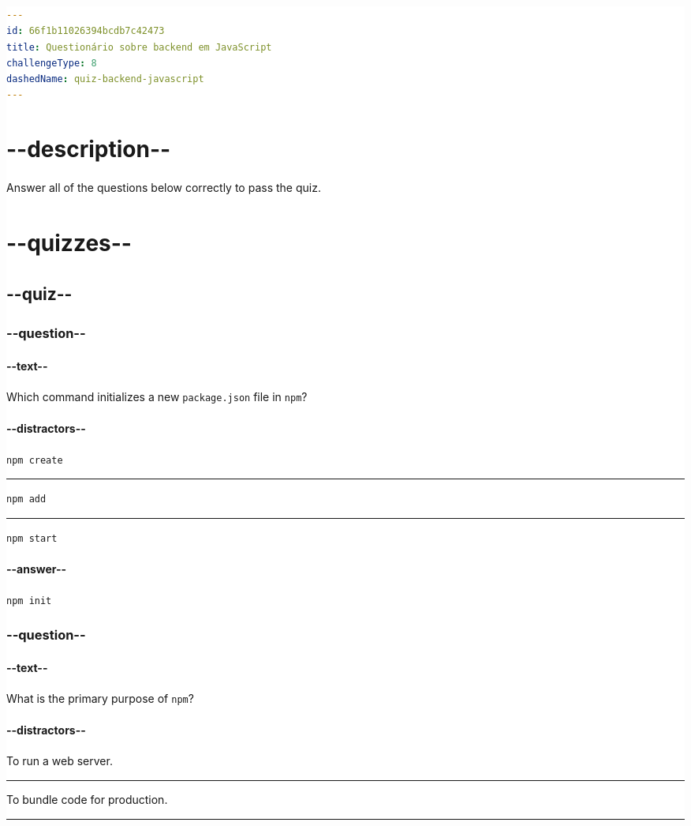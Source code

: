 ```yaml
---
id: 66f1b11026394bcdb7c42473
title: Questionário sobre backend em JavaScript
challengeType: 8
dashedName: quiz-backend-javascript
---
```


# --description--

Answer all of the questions below correctly to pass the quiz.

# --quizzes--

## --quiz--

### --question--

#### --text--

Which command initializes a new `package.json` file in `npm`?

#### --distractors--

`npm create`

---

`npm add`

---

`npm start`

#### --answer--

`npm init`

### --question--

#### --text--

What is the primary purpose of `npm`?

#### --distractors--

To run a web server.

---

To bundle code for production.

---
